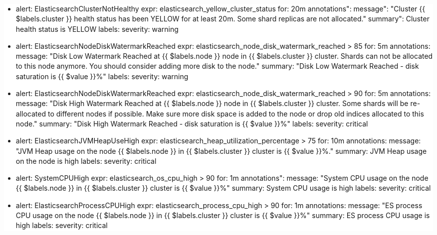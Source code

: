   - alert: ElasticsearchClusterNotHealthy
    expr: elasticsearch_yellow_cluster_status
    for: 20m
    annotations":
      message": "Cluster {{ $labels.cluster }} health status has been YELLOW for at least 20m. Some shard replicas are not allocated."
      summary": Cluster health status is YELLOW
    labels:
      severity: warning

  - alert: ElasticsearchNodeDiskWatermarkReached
    expr: elasticsearch_node_disk_watermark_reached > 85
    for: 5m
    annotations:
      message: "Disk Low Watermark Reached at {{ $labels.node }} node in {{ $labels.cluster }} cluster. Shards can not be allocated to this node anymore. You should consider adding more disk to the node."
      summary: "Disk Low Watermark Reached - disk saturation is {{ $value }}%"
    labels:
      severity: warning

  - alert: ElasticsearchNodeDiskWatermarkReached
    expr: elasticsearch_node_disk_watermark_reached > 90
    for: 5m
    annotations:
      message: "Disk High Watermark Reached at {{ $labels.node }} node in {{ $labels.cluster }} cluster. Some shards will be re-allocated to different nodes if possible. Make sure more disk space is added to the node or drop old indices allocated to this node."
      summary: "Disk High Watermark Reached - disk saturation is {{ $value }}%"
    labels:
      severity: critical

  - alert: ElasticsearchJVMHeapUseHigh
    expr: elasticsearch_heap_utilization_percentage > 75
    for: 10m
    annotations:
      message: "JVM Heap usage on the node {{ $labels.node }} in {{ $labels.cluster }} cluster is {{ $value }}%."
      summary: JVM Heap usage on the node is high
    labels:
      severity: critical

  - alert: SystemCPUHigh
    expr: elasticsearch_os_cpu_high > 90
    for: 1m
    annotations":
      message: "System CPU usage on the node {{ $labels.node }} in {{ $labels.cluster }} cluster is {{ $value }}%"
      summary: System CPU usage is high
    labels:
      severity: critical

  - alert: ElasticsearchProcessCPUHigh
    expr: elasticsearch_process_cpu_high > 90
    for: 1m
    annotations:
      message: "ES process CPU usage on the node {{ $labels.node }} in {{ $labels.cluster }} cluster is {{ $value }}%"
      summary: ES process CPU usage is high
    labels:
      severity: critical
